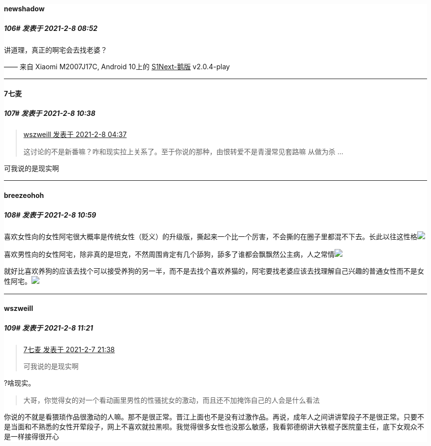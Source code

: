####  newshadow  
##### 106#       发表于 2021-2-8 08:52


讲道理，真正的啊宅会去找老婆？

—— 来自 Xiaomi M2007J17C, Android 10上的 [S1Next-鹅版](https://github.com/ykrank/S1-Next/releases) v2.0.4-play


-----

####  7七麦  
##### 107#       发表于 2021-2-8 10:38


<blockquote><a href="httphttps://bbs.saraba1st.com/2b/forum.php?mod=redirect&amp;goto=findpost&amp;pid=50273042&amp;ptid=1986746" target="_blank">wszweill 发表于 2021-2-8 04:37</a>

这讨论的不是新番嘛？咋和现实拉上关系了。至于你说的那种，由恨转爱不是青漫常见套路嘛 从做为杀 ...</blockquote>
可我说的是现实啊


-----

####  breezeohoh  
##### 108#       发表于 2021-2-8 10:59


喜欢女性向的女性阿宅很大概率是传统女性（贬义）的升级版，撕起来一个比一个厉害，不会撕的在圈子里都混不下去。长此以往这性格<img src="https://static.saraba1st.com/image/smiley/face2017/048.png" referrerpolicy="no-referrer">

喜欢男性向的女性阿宅，除非真的是坦克，不然周围肯定有几个舔狗，舔多了谁都会飘飘然公主病，人之常情<img src="https://static.saraba1st.com/image/smiley/face2017/067.png" referrerpolicy="no-referrer">

就好比喜欢养狗的应该去找个可以接受养狗的另一半，而不是去找个喜欢养猫的，阿宅要找老婆应该去找理解自己兴趣的普通女性而不是女性阿宅。<img src="https://static.saraba1st.com/image/smiley/face2017/066.png" referrerpolicy="no-referrer">


-----

####  wszweill  
##### 109#       发表于 2021-2-8 11:21


<blockquote><a href="httphttps://bbs.saraba1st.com/2b/forum.php?mod=redirect&amp;goto=findpost&amp;pid=50275085&amp;ptid=1986746" target="_blank">7七麦 发表于 2021-2-7 21:38</a>

可我说的是现实啊</blockquote>
?啥现实。 <blockquote>大哥，你觉得女的对一个看动画里男性的性骚扰女的激动，而且还不加掩饰自己的人会是什么看法</blockquote>
你说的不就是看猥琐作品很激动的人嘛。那不是很正常。晋江上面也不是没有过激作品。再说，成年人之间讲讲荤段子不是很正常。只要不是当面和不熟悉的女性开荤段子，网上不喜欢就拉黑呗。我觉得很多女性也没那么敏感，我看郭德纲讲大铁棍子医院童主任，底下女观众不是一样接得很开心


                                              